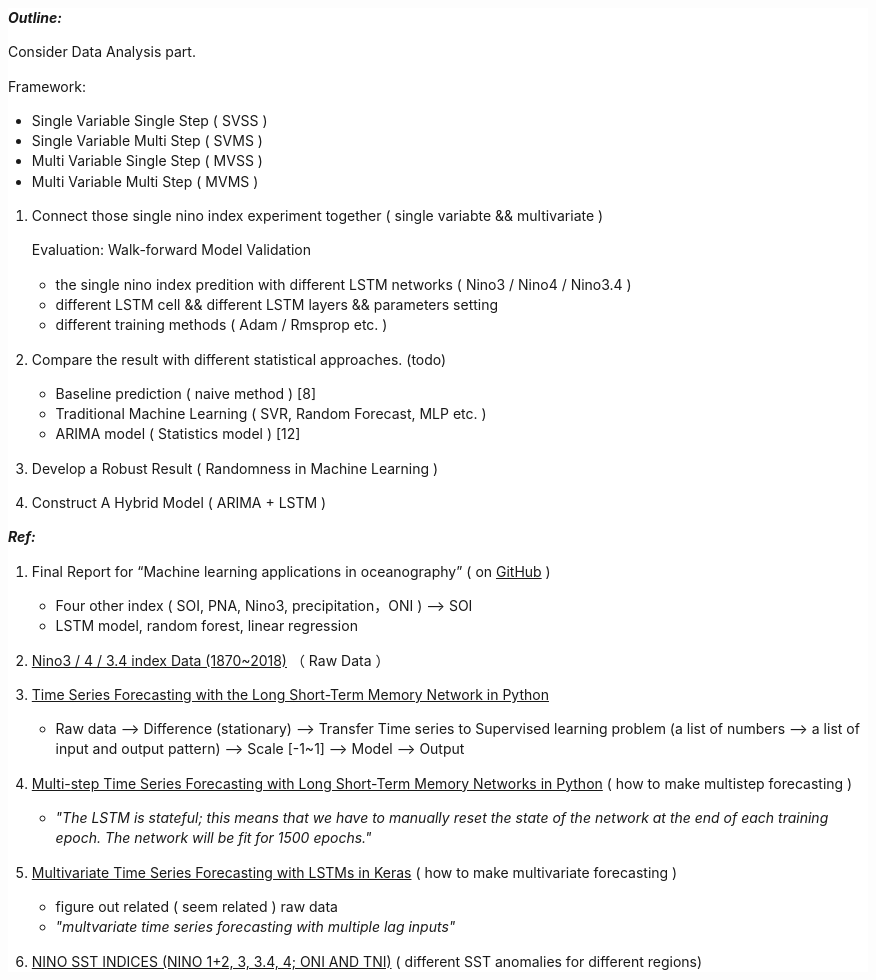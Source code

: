 ***Outline:***

Consider Data Analysis part.

Framework:

* Single Variable Single Step ( SVSS )
* Single Variable Multi Step ( SVMS )
* Multi Variable Single Step ( MVSS )
* Multi Variable Multi Step ( MVMS )

1.	Connect those single nino index experiment together ( single variabte && multivariate )

	Evaluation: Walk-forward Model Validation

	* the single nino index predition with different LSTM networks ( Nino3 / Nino4 / Nino3.4 )
	* different LSTM cell && different LSTM layers && parameters setting
	* different training methods ( Adam / Rmsprop etc. )

2.	Compare the result with different statistical approaches. (todo)

	* Baseline prediction ( naive method ) [8]
	* Traditional Machine Learning ( SVR, Random Forecast, MLP etc. )
	* ARIMA model ( Statistics model ) [12]

3. Develop a Robust Result ( Randomness in Machine Learning ) 

4. Construct A Hybrid Model ( ARIMA + LSTM )

***Ref:***

1. Final Report for “Machine learning applications in oceanography” ( on [GitHub](https://github.com/Yongyao/enso-forcasting) )

	*  Four other index ( SOI, PNA, Nino3, precipitation，ONI ) --> SOI
	*  LSTM model, random forest, linear regression

2. [Nino3 / 4 / 3.4 index Data (1870~2018)](https://www.esrl.noaa.gov/psd/gcos_wgsp/Timeseries/Nino34/) （ Raw Data ）

3. [Time Series Forecasting with the Long Short-Term Memory Network in Python](https://machinelearningmastery.com/time-series-forecasting-long-short-term-memory-network-python/)

	* Raw data --> Difference (stationary) --> Transfer Time series to Supervised learning problem (a list of numbers --> a list of input and output pattern) --> Scale [-1~1] --> Model --> Output

4. [Multi-step Time Series Forecasting with Long Short-Term Memory Networks in Python](https://machinelearningmastery.com/multi-step-time-series-forecasting-long-short-term-memory-networks-python/) ( how to make multistep forecasting )
	* *"The LSTM is stateful; this means that we have to manually reset the state of the network at the end of each training epoch. The network will be fit for 1500 epochs."*

5. [Multivariate Time Series Forecasting with LSTMs in Keras](https://machinelearningmastery.com/multivariate-time-series-forecasting-lstms-keras/) ( how to make multivariate forecasting )
	* figure out related ( seem related ) raw data
	* *"multvariate time series forecasting with multiple lag inputs"*


6. [NINO SST INDICES (NINO 1+2, 3, 3.4, 4; ONI AND TNI)](https://climatedataguide.ucar.edu/climate-data/nino-sst-indices-nino-12-3-34-4-oni-and-tni) ( different SST anomalies for different regions)
